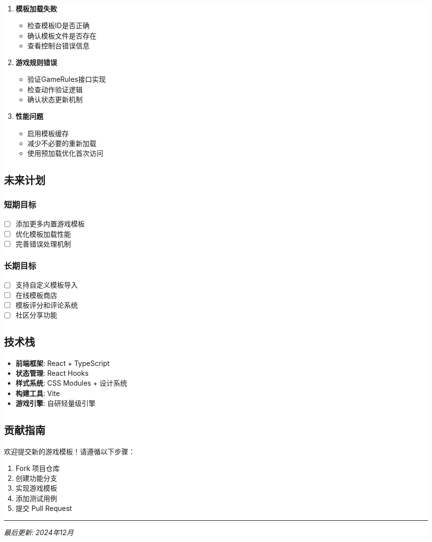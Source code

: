 1. **模板加载失败**
   - 检查模板ID是否正确
   - 确认模板文件是否存在
   - 查看控制台错误信息

2. **游戏规则错误**
   - 验证GameRules接口实现
   - 检查动作验证逻辑
   - 确认状态更新机制

3. **性能问题**
   - 启用模板缓存
   - 减少不必要的重新加载
   - 使用预加载优化首次访问

## 未来计划

### 短期目标
- [ ] 添加更多内置游戏模板
- [ ] 优化模板加载性能
- [ ] 完善错误处理机制

### 长期目标
- [ ] 支持自定义模板导入
- [ ] 在线模板商店
- [ ] 模板评分和评论系统
- [ ] 社区分享功能

## 技术栈

- **前端框架**: React + TypeScript
- **状态管理**: React Hooks
- **样式系统**: CSS Modules + 设计系统
- **构建工具**: Vite
- **游戏引擎**: 自研轻量级引擎

## 贡献指南

欢迎提交新的游戏模板！请遵循以下步骤：

1. Fork 项目仓库
2. 创建功能分支
3. 实现游戏模板
4. 添加测试用例
5. 提交 Pull Request

---

*最后更新: 2024年12月* 